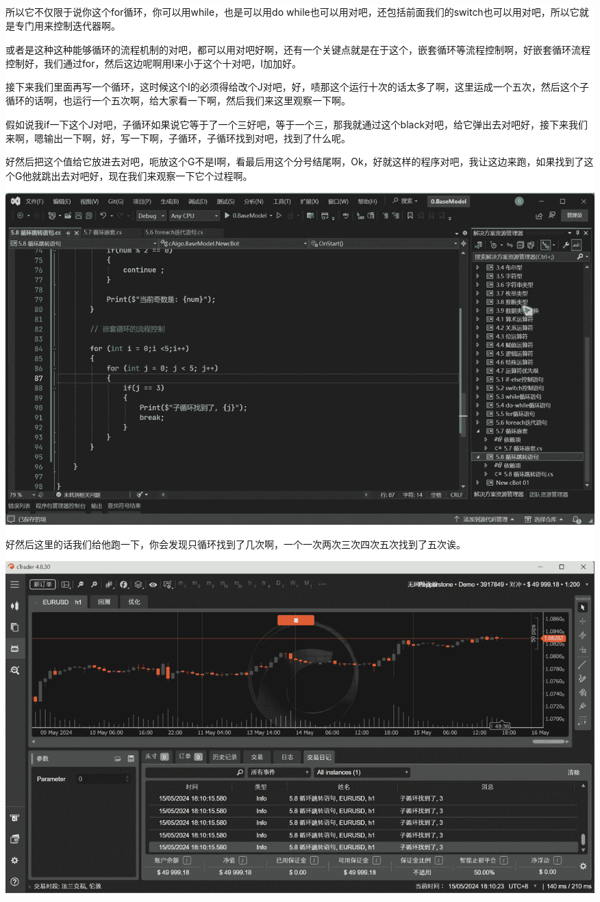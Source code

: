 所以它不仅限于说你这个for循环，你可以用while，也是可以用do while也可以用对吧，还包括前面我们的switch也可以用对吧，所以它就是专门用来控制迭代器啊。

或者是这种这种能够循环的流程机制的对吧，都可以用对吧好啊，还有一个关键点就是在于这个，嵌套循环等流程控制啊，好嵌套循环流程控制好，我们通过for，然后这边呢啊用I来小于这个十对吧，I加加好。

接下来我们里面再写一个循环，这时候这个I的必须得给改个J对吧，好，啧那这个运行十次的话太多了啊，这里运成一个五次，然后这个子循环的话啊，也运行一个五次啊，给大家看一下啊，然后我们来这里观察一下啊。

假如说我if一下这个J对吧，子循环如果说它等于了一个三好吧，等于一个三，那我就通过这个black对吧，给它弹出去对吧好，接下来我们来啊，嗯输出一下啊，好，写一下啊，子循环，子循环找到对吧，找到了什么呢。

好然后把这个值给它放进去对吧，呃放这个G不是I啊，看最后用这个分号结尾啊，Ok，好就这样的程序对吧，我让这边来跑，如果找到了这个G他就跳出去对吧好，现在我们来观察一下它个过程啊。



![](img/88d4b9b35129008768c97d753e20e176_25.png)

好然后这里的话我们给他跑一下，你会发现只循环找到了几次啊，一个一次两次三次四次五次找到了五次诶。

![](img/88d4b9b35129008768c97d753e20e176_27.png)
